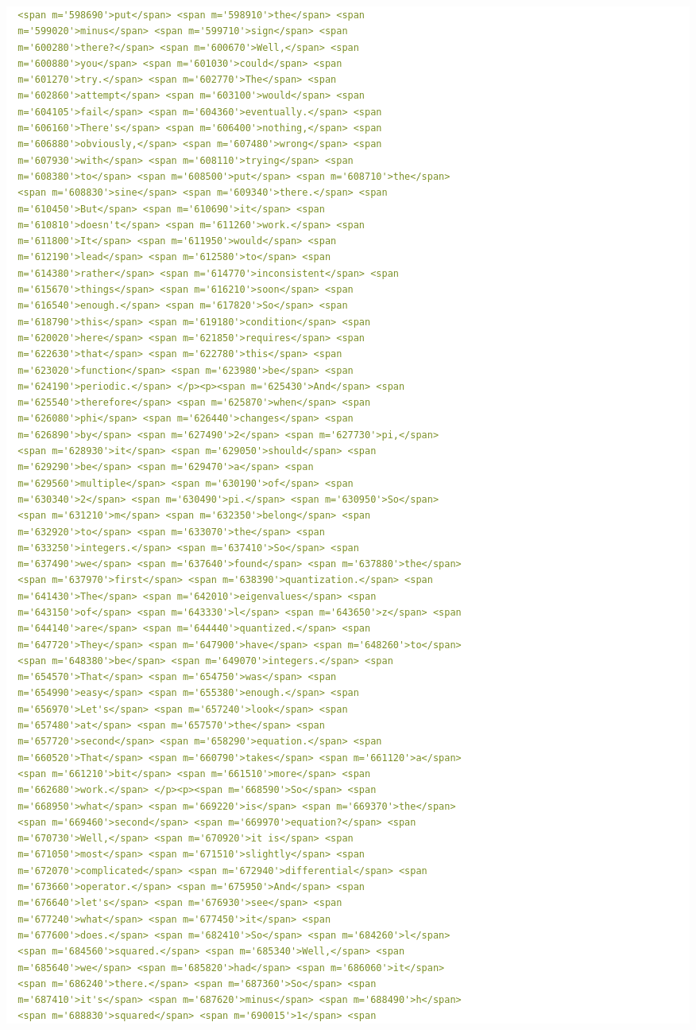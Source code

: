 ```yaml
  <span m='598690'>put</span> <span m='598910'>the</span> <span
  m='599020'>minus</span> <span m='599710'>sign</span> <span
  m='600280'>there?</span> <span m='600670'>Well,</span> <span
  m='600880'>you</span> <span m='601030'>could</span> <span
  m='601270'>try.</span> <span m='602770'>The</span> <span
  m='602860'>attempt</span> <span m='603100'>would</span> <span
  m='604105'>fail</span> <span m='604360'>eventually.</span> <span
  m='606160'>There's</span> <span m='606400'>nothing,</span> <span
  m='606880'>obviously,</span> <span m='607480'>wrong</span> <span
  m='607930'>with</span> <span m='608110'>trying</span> <span
  m='608380'>to</span> <span m='608500'>put</span> <span m='608710'>the</span>
  <span m='608830'>sine</span> <span m='609340'>there.</span> <span
  m='610450'>But</span> <span m='610690'>it</span> <span
  m='610810'>doesn't</span> <span m='611260'>work.</span> <span
  m='611800'>It</span> <span m='611950'>would</span> <span
  m='612190'>lead</span> <span m='612580'>to</span> <span
  m='614380'>rather</span> <span m='614770'>inconsistent</span> <span
  m='615670'>things</span> <span m='616210'>soon</span> <span
  m='616540'>enough.</span> <span m='617820'>So</span> <span
  m='618790'>this</span> <span m='619180'>condition</span> <span
  m='620020'>here</span> <span m='621850'>requires</span> <span
  m='622630'>that</span> <span m='622780'>this</span> <span
  m='623020'>function</span> <span m='623980'>be</span> <span
  m='624190'>periodic.</span> </p><p><span m='625430'>And</span> <span
  m='625540'>therefore</span> <span m='625870'>when</span> <span
  m='626080'>phi</span> <span m='626440'>changes</span> <span
  m='626890'>by</span> <span m='627490'>2</span> <span m='627730'>pi,</span>
  <span m='628930'>it</span> <span m='629050'>should</span> <span
  m='629290'>be</span> <span m='629470'>a</span> <span
  m='629560'>multiple</span> <span m='630190'>of</span> <span
  m='630340'>2</span> <span m='630490'>pi.</span> <span m='630950'>So</span>
  <span m='631210'>m</span> <span m='632350'>belong</span> <span
  m='632920'>to</span> <span m='633070'>the</span> <span
  m='633250'>integers.</span> <span m='637410'>So</span> <span
  m='637490'>we</span> <span m='637640'>found</span> <span m='637880'>the</span>
  <span m='637970'>first</span> <span m='638390'>quantization.</span> <span
  m='641430'>The</span> <span m='642010'>eigenvalues</span> <span
  m='643150'>of</span> <span m='643330'>l</span> <span m='643650'>z</span> <span
  m='644140'>are</span> <span m='644440'>quantized.</span> <span
  m='647720'>They</span> <span m='647900'>have</span> <span m='648260'>to</span>
  <span m='648380'>be</span> <span m='649070'>integers.</span> <span
  m='654570'>That</span> <span m='654750'>was</span> <span
  m='654990'>easy</span> <span m='655380'>enough.</span> <span
  m='656970'>Let's</span> <span m='657240'>look</span> <span
  m='657480'>at</span> <span m='657570'>the</span> <span
  m='657720'>second</span> <span m='658290'>equation.</span> <span
  m='660520'>That</span> <span m='660790'>takes</span> <span m='661120'>a</span>
  <span m='661210'>bit</span> <span m='661510'>more</span> <span
  m='662680'>work.</span> </p><p><span m='668590'>So</span> <span
  m='668950'>what</span> <span m='669220'>is</span> <span m='669370'>the</span>
  <span m='669460'>second</span> <span m='669970'>equation?</span> <span
  m='670730'>Well,</span> <span m='670920'>it is</span> <span
  m='671050'>most</span> <span m='671510'>slightly</span> <span
  m='672070'>complicated</span> <span m='672940'>differential</span> <span
  m='673660'>operator.</span> <span m='675950'>And</span> <span
  m='676640'>let's</span> <span m='676930'>see</span> <span
  m='677240'>what</span> <span m='677450'>it</span> <span
  m='677600'>does.</span> <span m='682410'>So</span> <span m='684260'>l</span>
  <span m='684560'>squared.</span> <span m='685340'>Well,</span> <span
  m='685640'>we</span> <span m='685820'>had</span> <span m='686060'>it</span>
  <span m='686240'>there.</span> <span m='687360'>So</span> <span
  m='687410'>it's</span> <span m='687620'>minus</span> <span m='688490'>h</span>
  <span m='688830'>squared</span> <span m='690015'>1</span> <span
```